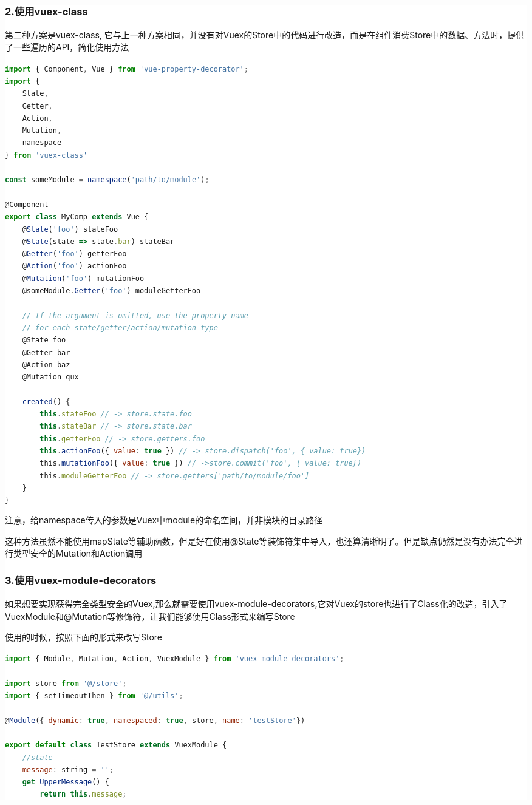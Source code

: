 ### 2.使用vuex-class

第二种方案是vuex-class, 它与上一种方案相同，并没有对Vuex的Store中的代码进行改造，而是在组件消费Store中的数据、方法时，提供了一些遍历的API，简化使用方法
```js
import { Component, Vue } from 'vue-property-decorator';
import {
	State,
    Getter,
    Action,
    Mutation,
    namespace
} from 'vuex-class'

const someModule = namespace('path/to/module');

@Component
export class MyComp extends Vue {
	@State('foo') stateFoo
    @State(state => state.bar) stateBar
    @Getter('foo') getterFoo
    @Action('foo') actionFoo
    @Mutation('foo') mutationFoo
    @someModule.Getter('foo') moduleGetterFoo
    
  	// If the argument is omitted, use the property name
    // for each state/getter/action/mutation type
    @State foo
    @Getter bar
    @Action baz
    @Mutation qux
    
    created() {
    	this.stateFoo // -> store.state.foo
        this.stateBar // -> store.state.bar
        this.getterFoo // -> store.getters.foo
        this.actionFoo({ value: true }) // -> store.dispatch('foo', { value: true})
        this.mutationFoo({ value: true }) // ->store.commit('foo', { value: true})
        this.moduleGetterFoo // -> store.getters['path/to/module/foo']
    }
}
```

注意，给namespace传入的参数是Vuex中module的命名空间，并非模块的目录路径

这种方法虽然不能使用mapState等辅助函数，但是好在使用@State等装饰符集中导入，也还算清晰明了。但是缺点仍然是没有办法完全进行类型安全的Mutation和Action调用

### 3.使用vuex-module-decorators

如果想要实现获得完全类型安全的Vuex,那么就需要使用vuex-module-decorators,它对Vuex的store也进行了Class化的改造，引入了VuexModule和@Mutation等修饰符，让我们能够使用Class形式来编写Store

使用的时候，按照下面的形式来改写Store
```js
import { Module, Mutation, Action, VuexModule } from 'vuex-module-decorators';

import store from '@/store';
import { setTimeoutThen } from '@/utils';

@Module({ dynamic: true, namespaced: true, store, name: 'testStore'})

export default class TestStore extends VuexModule {
	//state
    message: string = '';
    get UpperMessage() {
    	return this.message;
```